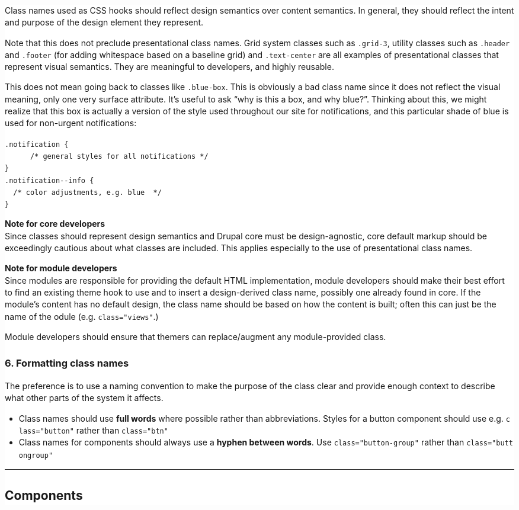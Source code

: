 Class names used as CSS hooks should reflect design semantics over content 
semantics. In general, they should reflect the intent and purpose of the design 
element they represent.

Note that this does not preclude presentational class names. Grid system 
classes such as `.grid-3`, utility classes such as `.header` and `.footer` (for 
adding whitespace based on a baseline grid) and `.text-center` are all examples 
of presentational classes that represent visual semantics. They are meaningful 
to developers, and highly reusable.

This does not mean going back to classes like `.blue-box`. This is obviously a 
bad class name since it does not reflect the visual meaning, only one very 
surface attribute. It’s useful to ask “why is this a box, and why blue?”. 
Thinking about this, we might realize that this box is actually a version of 
the style used throughout our site for notifications, and this particular shade 
of blue is used for non-urgent notifications:

    .notification {
          /* general styles for all notifications */
    }
    .notification--info {
      /* color adjustments, e.g. blue  */
    }

**Note for core developers**  
Since classes should represent design semantics and Drupal core must be 
design-agnostic, core default markup should be exceedingly cautious about what 
classes are included. This applies especially to the use of presentational 
class names.

**Note for module developers**  
Since modules are responsible for providing the default HTML implementation, 
module developers should make their best effort to find an existing theme hook 
to use and to insert a design-derived class name, possibly one already found in 
core. If the module’s content has no default design, the class name should be 
based on how the content is built; often this can just be the name of the 
odule (e.g. `class="views"`.)

Module developers should ensure that themers can replace/augment any 
module-provided class.

### <a name="best-practices_6"></a>6. Formatting class names ###

The preference is to use a naming convention to make the purpose of the class 
clear and provide enough context to describe what other parts of the system it 
affects.

  * Class names should use **full words** where possible rather than abbreviations. Styles for a button component should use e.g. `class="button"` rather than `class="btn"`
  * Class names for components should always use a **hyphen between words**. Use `class="button-group"` rather than `class="buttongroup"`
     
***
## <a name="components"></a>Components ##
